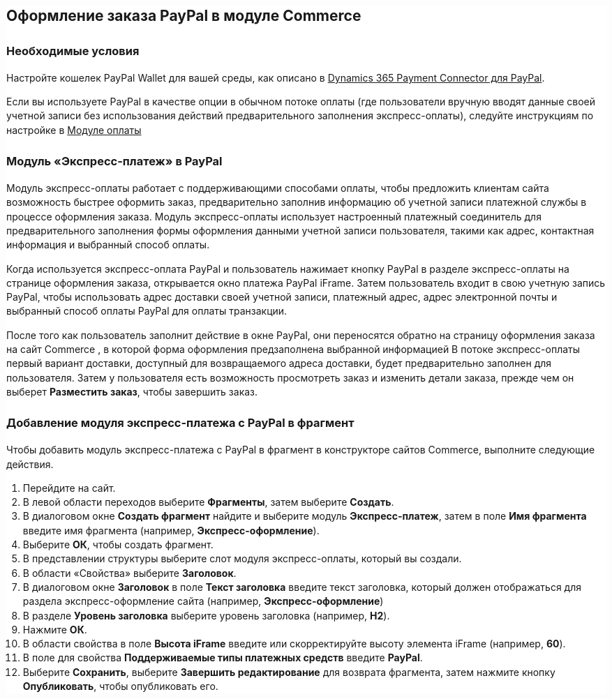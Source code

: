 ## <a name="paypal-checkout-in-commerce"></a>Оформление заказа PayPal в модуле Commerce

### <a name="prerequisites"></a>Необходимые условия

Настройте кошелек PayPal Wallet для вашей среды, как описано в [Dynamics 365 Payment Connector для PayPal](../paypal.md).

Если вы используете PayPal в качестве опции в обычном потоке оплаты (где пользователи вручную вводят данные своей учетной записи без использования действий предварительного заполнения экспресс-оплаты), следуйте инструкциям по настройке в [Модуле оплаты](../payment-module.md)

### <a name="payment-express-module-with-paypal"></a>Модуль «Экспресс-платеж» в PayPal

Модуль экспресс-оплаты работает с поддерживающими способами оплаты, чтобы предложить клиентам сайта возможность быстрее оформить заказ, предварительно заполнив информацию об учетной записи платежной службы в процессе оформления заказа. Модуль экспресс-оплаты использует настроенный платежный соединитель для предварительного заполнения формы оформления данными учетной записи пользователя, такими как адрес, контактная информация и выбранный способ оплаты.

Когда используется экспресс-оплата PayPal и пользователь нажимает кнопку PayPal в разделе экспресс-оплаты на странице оформления заказа, открывается окно платежа PayPal iFrame. Затем пользователь входит в свою учетную запись PayPal, чтобы использовать адрес доставки своей учетной записи, платежный адрес, адрес электронной почты и выбранный способ оплаты PayPal для оплаты транзакции.

После того как пользователь заполнит действие в окне PayPal, они переносятся обратно на страницу оформления заказа на сайт Commerce , в которой форма оформления предзаполнена выбранной информацией В потоке экспресс-оплаты первый вариант доставки, доступный для возвращаемого адреса доставки, будет предварительно заполнен для пользователя. Затем у пользователя есть возможность просмотреть заказ и изменить детали заказа, прежде чем он выберет **Разместить заказ**, чтобы завершить заказ.

### <a name="add-the-payment-express-module-with-paypal-to-a-fragment"></a>Добавление модуля экспресс-платежа с PayPal в фрагмент

Чтобы добавить модуль экспресс-платежа с PayPal в фрагмент в конструкторе сайтов Commerce, выполните следующие действия.

1. Перейдите на сайт.
1. В левой области переходов выберите **Фрагменты**, затем выберите **Создать**.
1. В диалоговом окне **Создать фрагмент** найдите и выберите модуль **Экспресс-платеж**, затем в поле **Имя фрагмента** введите имя фрагмента (например, **Экспресс-оформление**).
1. Выберите **ОК**, чтобы создать фрагмент.
1. В представлении структуры выберите слот модуля экспресс-оплаты, который вы создали.
1. В области «Свойства» выберите **Заголовок**.
1. В диалоговом окне **Заголовок** в поле **Текст заголовка** введите текст заголовка, который должен отображаться для раздела экспресс-оформление сайта (например, **Экспресс-оформление**)
1. В разделе **Уровень заголовка** выберите уровень заголовка (например, **H2**).
1. Нажмите **ОК**.
1. В области свойства в поле **Высота iFrame** введите или скорректируйте высоту элемента iFrame (например, **60**).
1. В поле для свойства **Поддерживаемые типы платежных средств** введите **PayPal**.
1. Выберите **Сохранить**, выберите **Завершить редактирование** для возврата фрагмента, затем нажмите кнопку **Опубликовать**, чтобы опубликовать его.

